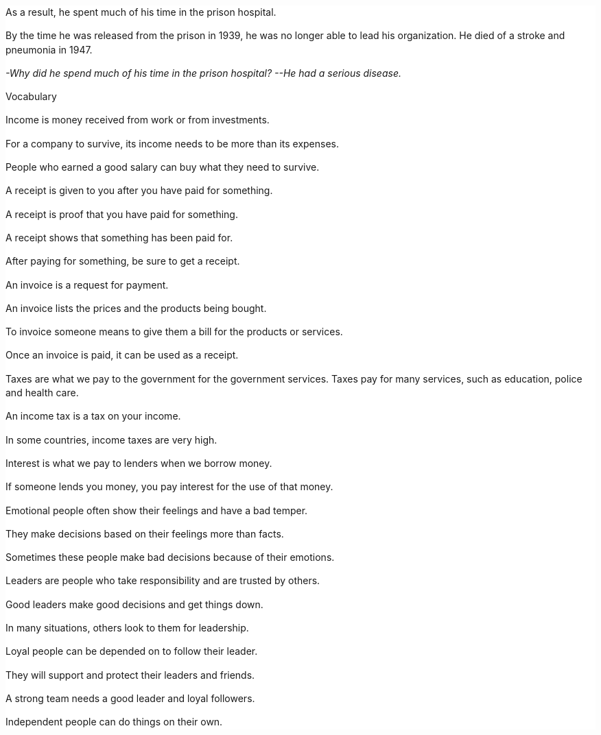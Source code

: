 As a result, he spent much of his time in the prison hospital.

By the time he was released from the prison in 1939, he was no longer
able to lead his organization. He died of a stroke and pneumonia in
1947.

*-Why did he spend much of his time in the prison hospital? --He had a
serious disease.*

Vocabulary

Income is money received from work or from investments.

For a company to survive, its income needs to be more than its expenses.

People who earned a good salary can buy what they need to survive.

A receipt is given to you after you have paid for something.

A receipt is proof that you have paid for something.

A receipt shows that something has been paid for.

After paying for something, be sure to get a receipt.

An invoice is a request for payment.

An invoice lists the prices and the products being bought.

To invoice someone means to give them a bill for the products or
services.

Once an invoice is paid, it can be used as a receipt.

Taxes are what we pay to the government for the government services.
Taxes pay for many services, such as education, police and health care.

An income tax is a tax on your income.

In some countries, income taxes are very high.

Interest is what we pay to lenders when we borrow money.

If someone lends you money, you pay interest for the use of that money.

Emotional people often show their feelings and have a bad temper.

They make decisions based on their feelings more than facts.

Sometimes these people make bad decisions because of their emotions.

Leaders are people who take responsibility and are trusted by others.

Good leaders make good decisions and get things down.

In many situations, others look to them for leadership.

Loyal people can be depended on to follow their leader.

They will support and protect their leaders and friends.

A strong team needs a good leader and loyal followers.

Independent people can do things on their own.
